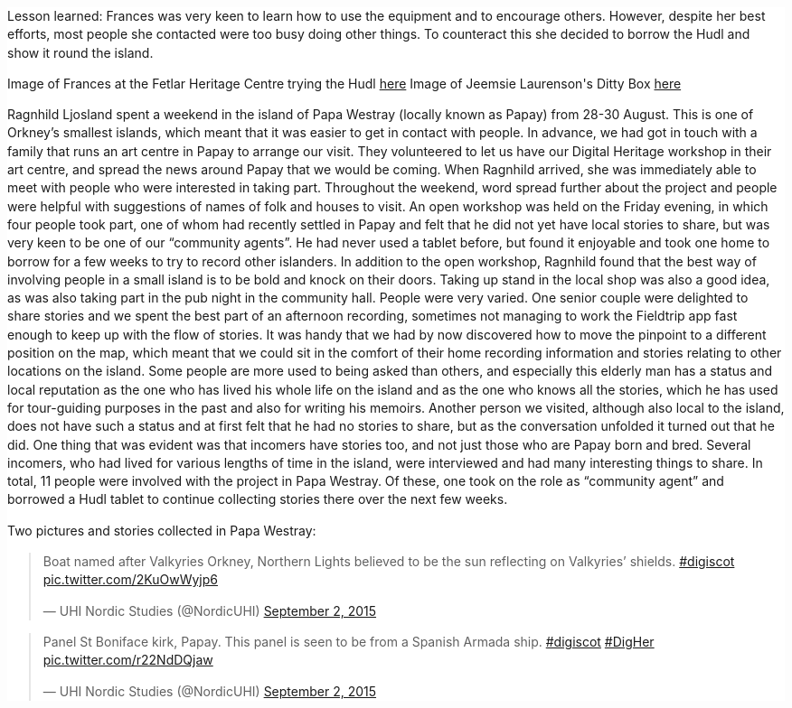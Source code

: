 Lesson learned: Frances was very keen to learn how to use the equipment and to encourage others. However, despite her best efforts, most people she contacted were too busy doing other things. To counteract this she decided to borrow the Hudl and show it round the island.

Image of Frances at the Fetlar Heritage Centre trying the Hudl [here](https://www.facebook.com/photo.php?fbid=10156252906960131&set=a.10152398278230131.953204.829870130&type=1&theater)
Image of Jeemsie Laurenson's Ditty Box [here](http://fieldtripgb.edina.ac.uk/1.3/pcapi/records/dropbox/YgvzFbsRVmwoBWjc/box%20from%20G)

Ragnhild Ljosland spent a weekend in the island of Papa Westray (locally known as Papay) from 28-30 August. This is one of Orkney’s smallest islands, which meant that it was easier to get in contact with people. In advance, we had got in touch with a family that runs an art centre in Papay to arrange our visit. They volunteered to let us have our Digital Heritage workshop in their art centre, and spread the news around Papay that we would be coming. When Ragnhild arrived, she was immediately able to meet with people who were interested in taking part. Throughout the weekend, word spread further about the project and people were helpful with suggestions of names of folk and houses to visit. An open workshop was held on the Friday evening, in which four people took part, one of whom had recently settled in Papay and felt that he did not yet have local stories to share, but was very keen to be one of our “community agents”. He had never used a tablet before, but found it enjoyable and took one home to borrow for a few weeks to try to record other islanders. In addition to the open workshop, Ragnhild found that the best way of involving people in a small island is to be bold and knock on their doors. Taking up stand in the local shop was also a good idea, as was also taking part in the pub night in the community hall. People were very varied. One senior couple were delighted to share stories and we spent the best part of an afternoon recording, sometimes not managing to work the Fieldtrip app fast enough to keep up with the flow of stories. It was handy that we had by now discovered how to move the pinpoint to a different position on the map, which meant that we could sit in the comfort of their home recording information and stories relating to other locations on the island. Some people are more used to being asked than others, and especially this elderly man has a status and local reputation as the one who has lived his whole life on the island and as the one who knows all the stories, which he has used for tour-guiding purposes in the past and also for writing his memoirs. Another person we visited, although also local to the island, does not have such a status and at first felt that he had no stories to share, but as the conversation unfolded it turned out that he did. One thing that was evident was that incomers have stories too, and not just those who are Papay born and bred. Several incomers, who had lived for various lengths of time in the island, were interviewed and had many interesting things to share. In total, 11 people were involved with the project in Papa Westray. Of these, one took on the role as “community agent” and borrowed a Hudl tablet to continue collecting stories there over the next few weeks.

Two pictures and stories collected in Papa Westray:

<blockquote class="twitter-tweet" lang="en"><p lang="en" dir="ltr">Boat named after Valkyries Orkney, Northern Lights believed to be the sun reflecting on Valkyries’ shields. <a href="https://twitter.com/hashtag/digiscot?src=hash">#digiscot</a> <a href="http://t.co/2KuOwWyjp6">pic.twitter.com/2KuOwWyjp6</a></p>&mdash; UHI Nordic Studies (@NordicUHI) <a href="https://twitter.com/NordicUHI/status/639010781724569600">September 2, 2015</a></blockquote>
<script async src="//platform.twitter.com/widgets.js" charset="utf-8"></script>


<blockquote class="twitter-tweet" lang="en"><p lang="en" dir="ltr">Panel St Boniface kirk, Papay. This panel is seen to be from a Spanish Armada ship. <a href="https://twitter.com/hashtag/digiscot?src=hash">#digiscot</a> <a href="https://twitter.com/hashtag/DigHer?src=hash">#DigHer</a> <a href="http://t.co/r22NdDQjaw">pic.twitter.com/r22NdDQjaw</a></p>&mdash; UHI Nordic Studies (@NordicUHI) <a href="https://twitter.com/NordicUHI/status/639011419464298496">September 2, 2015</a></blockquote>
<script async src="//platform.twitter.com/widgets.js" charset="utf-8"></script>
